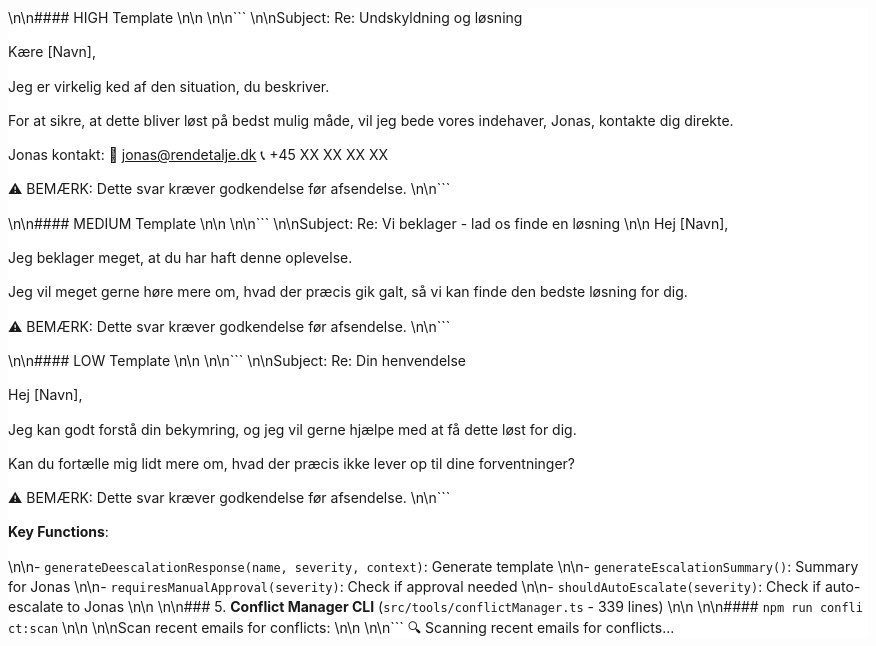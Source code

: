 \n\n#### HIGH Template
\n\n
\n\n```
\n\nSubject: Re: Undskyldning og løsning

Kære [Navn],

Jeg er virkelig ked af den situation, du beskriver.

For at sikre, at dette bliver løst på bedst mulig måde, vil jeg bede
vores indehaver, Jonas, kontakte dig direkte.

Jonas kontakt:
📧 <jonas@rendetalje.dk>
📞 +45 XX XX XX XX

⚠️ BEMÆRK: Dette svar kræver godkendelse før afsendelse.
\n\n```

\n\n#### MEDIUM Template
\n\n
\n\n```
\n\nSubject: Re: Vi beklager - lad os finde en løsning
\n\n
Hej [Navn],

Jeg beklager meget, at du har haft denne oplevelse.

Jeg vil meget gerne høre mere om, hvad der præcis gik galt, så vi
kan finde den bedste løsning for dig.

⚠️ BEMÆRK: Dette svar kræver godkendelse før afsendelse.
\n\n```

\n\n#### LOW Template
\n\n
\n\n```
\n\nSubject: Re: Din henvendelse

Hej [Navn],

Jeg kan godt forstå din bekymring, og jeg vil gerne hjælpe med at
få dette løst for dig.

Kan du fortælle mig lidt mere om, hvad der præcis ikke lever op til
dine forventninger?

⚠️ BEMÆRK: Dette svar kræver godkendelse før afsendelse.
\n\n```

**Key Functions**:

\n\n- `generateDeescalationResponse(name, severity, context)`: Generate template
\n\n- `generateEscalationSummary()`: Summary for Jonas
\n\n- `requiresManualApproval(severity)`: Check if approval needed
\n\n- `shouldAutoEscalate(severity)`: Check if auto-escalate to Jonas
\n\n
\n\n### 5. **Conflict Manager CLI** (`src/tools/conflictManager.ts` - 339 lines)
\n\n
\n\n#### `npm run conflict:scan`
\n\n
\n\nScan recent emails for conflicts:
\n\n
\n\n```
🔍 Scanning recent emails for conflicts...
